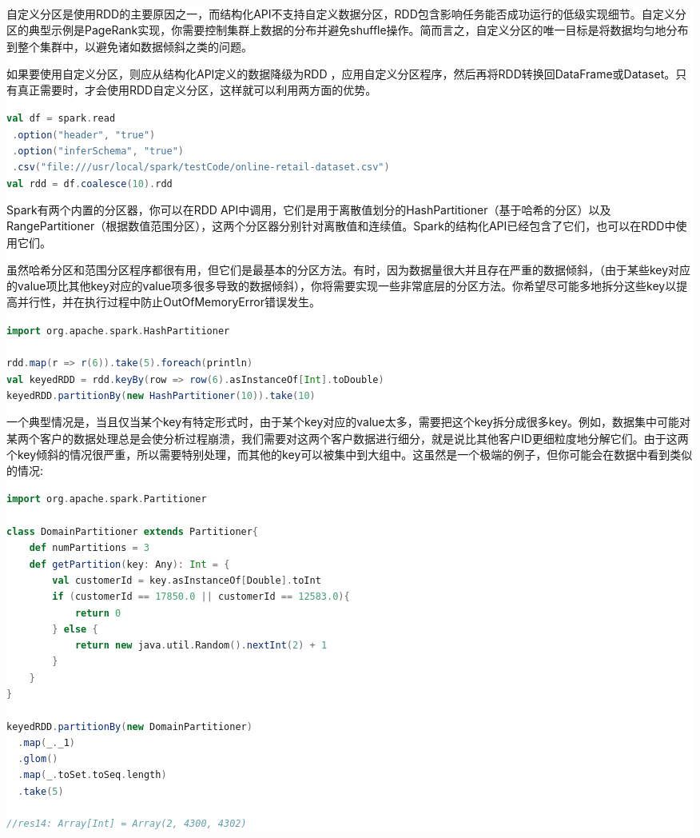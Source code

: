 ```scala
```

自定义分区是使用RDD的主要原因之一，而结构化API不支持自定义数据分区，RDD包含影响任务能否成功运行的低级实现细节。自定义分区的典型示例是PageRank实现，你需要控制集群上数据的分布并避免shuffle操作。简而言之，自定义分区的唯一目标是将数据均匀地分布到整个集群中，以避免诸如数据倾斜之类的问题。

如果要使用自定义分区，则应从结构化API定义的数据降级为RDD ，应用自定义分区程序，然后再将RDD转换回DataFrame或Dataset。只有真正需要时，才会使用RDD自定义分区，这样就可以利用两方面的优势。

```scala
val df = spark.read
 .option("header", "true")
 .option("inferSchema", "true")
 .csv("file:///usr/local/spark/testCode/online-retail-dataset.csv")
val rdd = df.coalesce(10).rdd 
```

Spark有两个内置的分区器，你可以在RDD API中调用，它们是用于离散值划分的HashPartitioner（基于哈希的分区）以及RangePartitioner（根据数值范围分区），这两个分区器分别针对离散值和连续值。Spark的结构化API已经包含了它们，也可以在RDD中使用它们。

虽然哈希分区和范围分区程序都很有用，但它们是最基本的分区方法。有时，因为数据量很大并且存在严重的数据倾斜，（由于某些key对应的value项比其他key对应的value项多很多导致的数据倾斜），你将需要实现一些非常底层的分区方法。你希望尽可能多地拆分这些key以提高并行性，并在执行过程中防止OutOfMemoryError错误发生。

```scala
import org.apache.spark.HashPartitioner

rdd.map(r => r(6)).take(5).foreach(println) 
val keyedRDD = rdd.keyBy(row => row(6).asInstanceOf[Int].toDouble) 
keyedRDD.partitionBy(new HashPartitioner(10)).take(10)
```

一个典型情况是，当且仅当某个key有特定形式时，由于某个key对应的value太多，需要把这个key拆分成很多key。例如，数据集中可能对某两个客户的数据处理总是会使分析过程崩溃，我们需要对这两个客户数据进行细分，就是说比其他客户ID更细粒度地分解它们。由于这两个key倾斜的情况很严重，所以需要特别处理，而其他的key可以被集中到大组中。这虽然是一个极端的例子，但你可能会在数据中看到类似的情况:

```scala
import org.apache.spark.Partitioner

class DomainPartitioner extends Partitioner{
    def numPartitions = 3
    def getPartition(key: Any): Int = {
        val customerId = key.asInstanceOf[Double].toInt
        if (customerId == 17850.0 || customerId == 12583.0){
            return 0
        } else {
            return new java.util.Random().nextInt(2) + 1
        }
    }
}

keyedRDD.partitionBy(new DomainPartitioner)
  .map(_._1)
  .glom()
  .map(_.toSet.toSeq.length)
  .take(5)

//res14: Array[Int] = Array(2, 4300, 4302)
```
